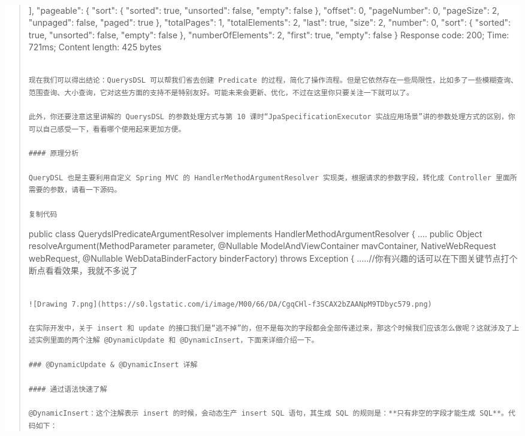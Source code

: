 >   ],
>   "pageable": {
>     "sort": {
>       "sorted": true,
>       "unsorted": false,
>       "empty": false
>     },
>     "offset": 0,
>     "pageNumber": 0,
>     "pageSize": 2,
>     "unpaged": false,
>     "paged": true
>   },
>   "totalPages": 1,
>   "totalElements": 2,
>   "last": true,
>   "size": 2,
>   "number": 0,
>   "sort": {
>     "sorted": true,
>     "unsorted": false,
>     "empty": false
>   },
>   "numberOfElements": 2,
>   "first": true,
>   "empty": false
> }
> Response code: 200; Time: 721ms; Content length: 425 bytes
> ```
>
> 现在我们可以得出结论：QuerysDSL 可以帮我们省去创建 Predicate 的过程，简化了操作流程。但是它依然存在一些局限性，比如多了一些模糊查询、范围查询、大小查询，它对这些方面的支持不是特别友好。可能未来会更新、优化，不过在这里你只要关注一下就可以了。
>
> 此外，你还要注意这里讲解的 QuerysDSL 的参数处理方式与第 10 课时“JpaSpecificationExecutor 实战应用场景”讲的参数处理方式的区别，你可以自己感受一下，看看哪个使用起来更加方便。
>
> #### 原理分析
>
> QueryDSL 也是主要利用自定义 Spring MVC 的 HandlerMethodArgumentResolver 实现类，根据请求的参数字段，转化成 Controller 里面所需要的参数，请看一下源码。
>
> 复制代码
>
> ```
> public class QuerydslPredicateArgumentResolver implements HandlerMethodArgumentResolver {
> ....
> public Object resolveArgument(MethodParameter parameter, @Nullable ModelAndViewContainer mavContainer,
>       NativeWebRequest webRequest, @Nullable WebDataBinderFactory binderFactory) throws Exception {
>       .....//你有兴趣的话可以在下图关键节点打个断点看看效果，我就不多说了
> ```
>
> ![Drawing 7.png](https://s0.lgstatic.com/i/image/M00/66/DA/CgqCHl-f3SCAX2bZAANpM9TDbyc579.png)
>
> 在实际开发中，关于 insert 和 update 的接口我们是“逃不掉”的，但不是每次的字段都会全部传递过来，那这个时候我们应该怎么做呢？这就涉及了上述实例里面的两个注解 @DynamicUpdate 和 @DynamicInsert，下面来详细介绍一下。
>
> ### @DynamicUpdate & @DynamicInsert 详解
>
> #### 通过语法快速了解
>
> @DynamicInsert：这个注解表示 insert 的时候，会动态生产 insert SQL 语句，其生成 SQL 的规则是：**只有非空的字段才能生成 SQL**。代码如下：
>